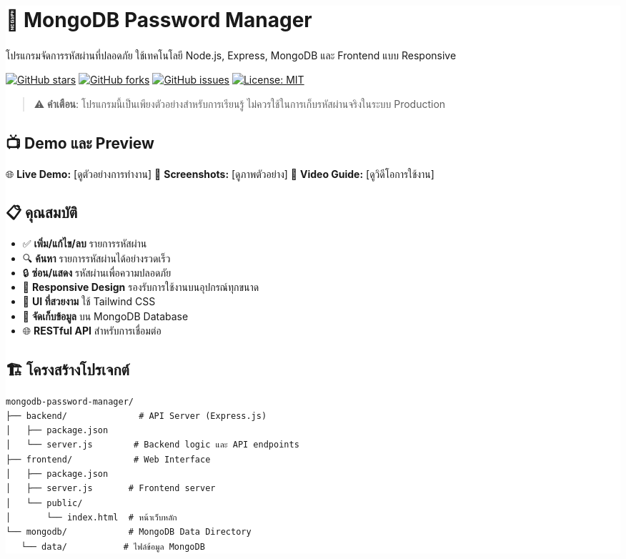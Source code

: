 # 🔐 MongoDB Password Manager

โปรแกรมจัดการรหัสผ่านที่ปลอดภัย ใช้เทคโนโลยี Node.js, Express, MongoDB และ Frontend แบบ Responsive

[![GitHub stars](https://img.shields.io/github/stars/Ohmies/mongodb-password-manager.svg)](https://github.com/Ohmies/mongodb-password-manager/stargazers)
[![GitHub forks](https://img.shields.io/github/forks/Ohmies/mongodb-password-manager.svg)](https://github.com/Ohmies/mongodb-password-manager/network)
[![GitHub issues](https://img.shields.io/github/issues/Ohmies/mongodb-password-manager.svg)](https://github.com/Ohmies/mongodb-password-manager/issues)
[![License: MIT](https://img.shields.io/badge/License-MIT-yellow.svg)](https://opensource.org/licenses/MIT)

> ⚠️ **คำเตือน**: โปรแกรมนี้เป็นเพียงตัวอย่างสำหรับการเรียนรู้ ไม่ควรใช้ในการเก็บรหัสผ่านจริงในระบบ Production


## 📺 Demo และ Preview

🌐 **Live Demo:** [ดูตัวอย่างการทำงาน]
📸 **Screenshots:** [ดูภาพตัวอย่าง]
🎥 **Video Guide:** [ดูวิดีโอการใช้งาน]


## 📋 คุณสมบัติ


- ✅ **เพิ่ม/แก้ไข/ลบ** รายการรหัสผ่าน
- 🔍 **ค้นหา** รายการรหัสผ่านได้อย่างรวดเร็ว
- 🔒 **ซ่อน/แสดง** รหัสผ่านเพื่อความปลอดภัย
- 📱 **Responsive Design** รองรับการใช้งานบนอุปกรณ์ทุกขนาด
- 🎨 **UI ที่สวยงาม** ใช้ Tailwind CSS
- 📂 **จัดเก็บข้อมูล** บน MongoDB Database
- 🌐 **RESTful API** สำหรับการเชื่อมต่อ


## 🏗️ โครงสร้างโปรเจกต์


```
mongodb-password-manager/
├── backend/              # API Server (Express.js)
│   ├── package.json
│   └── server.js        # Backend logic และ API endpoints
├── frontend/            # Web Interface
│   ├── package.json
│   ├── server.js       # Frontend server
│   └── public/
│       └── index.html  # หน้าเว็บหลัก
└── mongodb/            # MongoDB Data Directory
   └── data/           # ไฟล์ข้อมูล MongoDB
```
